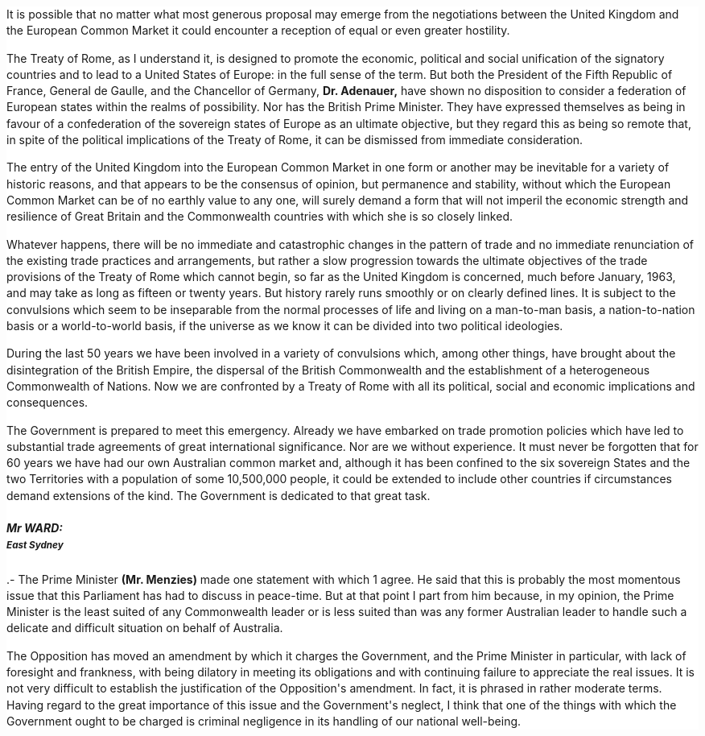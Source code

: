 It is possible that no matter what most generous proposal may emerge from the negotiations between the United Kingdom and the European Common Market it could encounter a reception of equal or even greater hostility. 

The Treaty of Rome, as I understand it, is designed to promote the economic, political and social unification of the signatory countries and to lead to a United States of Europe: in the full sense of the term. But both the  President  of the Fifth Republic of France, General de Gaulle, and the Chancellor of Germany,  **Dr. Adenauer,**  have shown no disposition to consider a federation of European states within the realms of possibility. Nor has the British Prime Minister. They have expressed themselves as being in favour of a confederation of the sovereign states of Europe as an ultimate objective, but they regard this as being so remote that, in spite of the political implications of the Treaty of Rome, it can be dismissed from immediate consideration. 

The entry of the United Kingdom into the European Common Market in one form or another may be inevitable for a variety of historic reasons, and that appears to be the consensus of opinion, but permanence and stability, without which the European Common Market can be of no earthly value to any one, will surely demand a form that will not imperil the economic strength and resilience of Great Britain and the Commonwealth countries with which she is so closely linked. 

Whatever happens, there will be no immediate and catastrophic changes in the pattern of trade and no immediate renunciation of the existing trade practices and arrangements, but rather a slow progression towards the ultimate objectives of the trade provisions of the Treaty of Rome which cannot begin, so far as the United Kingdom is concerned, much before January, 1963, and may take as long as fifteen or twenty years. But history rarely runs smoothly or on clearly defined lines. It is subject to the convulsions which seem to be inseparable from the normal processes of life and living on a man-to-man basis, a nation-to-nation basis or a world-to-world basis, if the universe as we know it can be divided into two political ideologies. 

During the last 50 years we have been involved in a variety of convulsions which, among other things, have brought about the disintegration of the British Empire, the dispersal of the British Commonwealth and the establishment of a heterogeneous Commonwealth of Nations. Now we are confronted by a Treaty of Rome with all its political, social and economic implications and consequences. 

The Government is prepared to meet this emergency. Already we have embarked on trade promotion policies which have led to substantial trade agreements of great international significance. Nor are we without experience. It must never be forgotten that for 60 years we have had our own Australian common market and, although it has been confined to the six sovereign States and the two Territories with a population of some 10,500,000 people, it could be extended to include other countries if circumstances demand extensions of the kind. The Government is dedicated to that great task. 

##### Mr WARD:<br><small class="text-muted">East Sydney</small>

.- The Prime Minister  **(Mr. Menzies)**  made one statement with which 1 agree. He said that this is probably the most momentous issue that this Parliament has had to discuss in peace-time. But at that point I part from him because, in my opinion, the Prime Minister is the least suited of any Commonwealth leader or is less suited than was any former Australian leader to handle such a delicate and difficult situation on behalf of Australia. 

The Opposition has moved an amendment by which it charges the Government, and the Prime Minister in particular, with lack of foresight and frankness, with being dilatory in meeting its obligations and with continuing failure to appreciate the real issues. It is not very difficult to establish the justification of the Opposition's amendment. In fact, it is phrased in rather moderate terms. Having regard to the great importance of this issue and the Government's neglect, I think that one of the things with which the Government ought to be charged is criminal negligence in its handling of our national well-being. 

